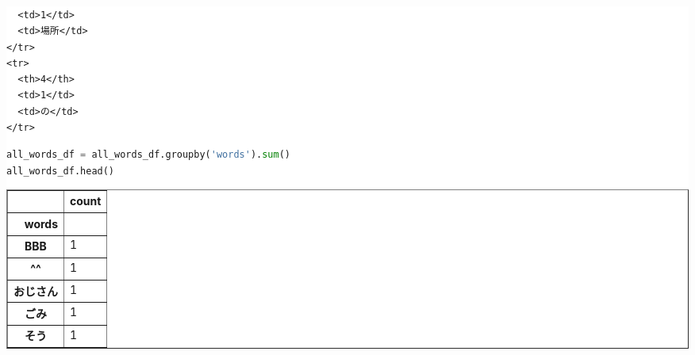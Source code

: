       <td>1</td>
      <td>場所</td>
    </tr>
    <tr>
      <th>4</th>
      <td>1</td>
      <td>の</td>
    </tr>
  </tbody>
</table>
</div>




```python
all_words_df = all_words_df.groupby('words').sum()
all_words_df.head()
```




<div>
<style scoped>
    .dataframe tbody tr th:only-of-type {
        vertical-align: middle;
    }

    .dataframe tbody tr th {
        vertical-align: top;
    }

    .dataframe thead th {
        text-align: right;
    }
</style>
<table border="1" class="dataframe">
  <thead>
    <tr style="text-align: right;">
      <th></th>
      <th>count</th>
    </tr>
    <tr>
      <th>words</th>
      <th></th>
    </tr>
  </thead>
  <tbody>
    <tr>
      <th>BBB</th>
      <td>1</td>
    </tr>
    <tr>
      <th>^^</th>
      <td>1</td>
    </tr>
    <tr>
      <th>おじさん</th>
      <td>1</td>
    </tr>
    <tr>
      <th>ごみ</th>
      <td>1</td>
    </tr>
    <tr>
      <th>そう</th>
      <td>1</td>